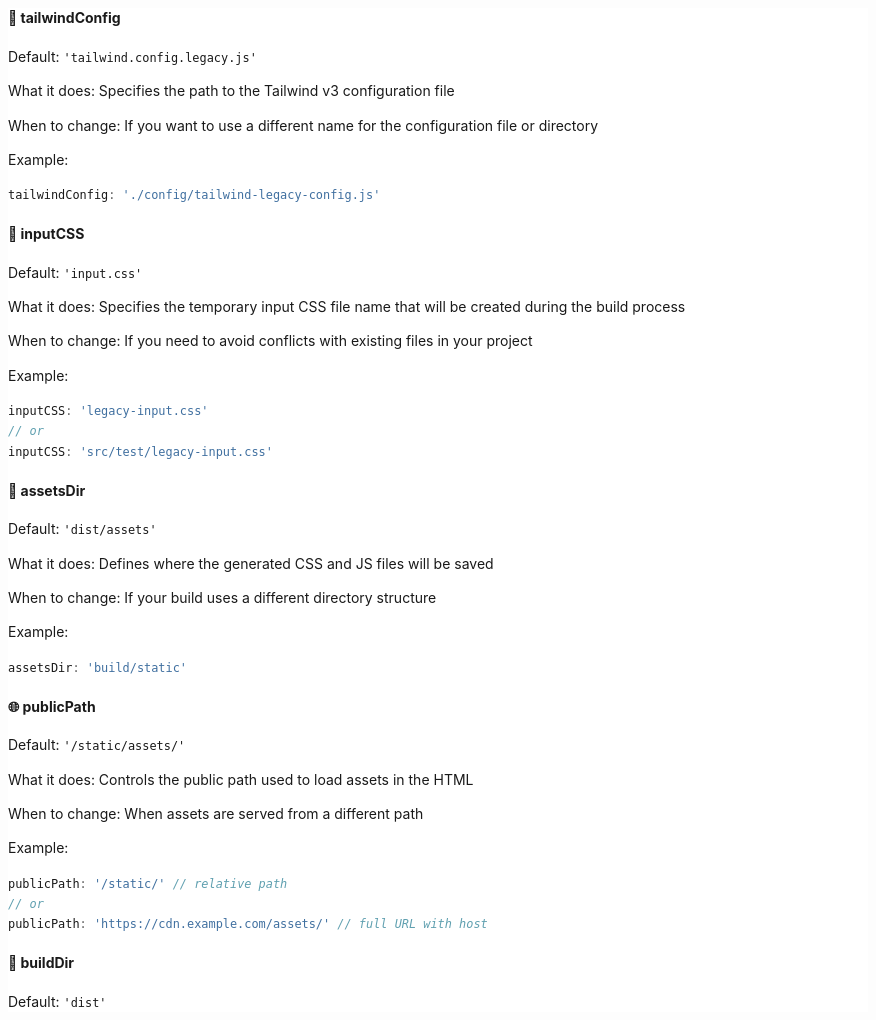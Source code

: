 #### 📂 tailwindConfig

Default: `'tailwind.config.legacy.js'`

What it does: Specifies the path to the Tailwind v3 configuration file

When to change: If you want to use a different name for the configuration file or directory

Example:
```javascript
tailwindConfig: './config/tailwind-legacy-config.js'
```

#### 📄 inputCSS

Default: `'input.css'`

What it does: Specifies the temporary input CSS file name that will be created during the build process

When to change: If you need to avoid conflicts with existing files in your project

Example:
```javascript
inputCSS: 'legacy-input.css'
// or
inputCSS: 'src/test/legacy-input.css'
```

#### 📁 assetsDir

Default: `'dist/assets'`

What it does: Defines where the generated CSS and JS files will be saved

When to change: If your build uses a different directory structure

Example:
```javascript
assetsDir: 'build/static'
```

#### 🌐 publicPath

Default: `'/static/assets/'`

What it does: Controls the public path used to load assets in the HTML

When to change: When assets are served from a different path

Example:
```javascript
publicPath: '/static/' // relative path
// or
publicPath: 'https://cdn.example.com/assets/' // full URL with host
```

#### 📂 buildDir

Default: `'dist'`
